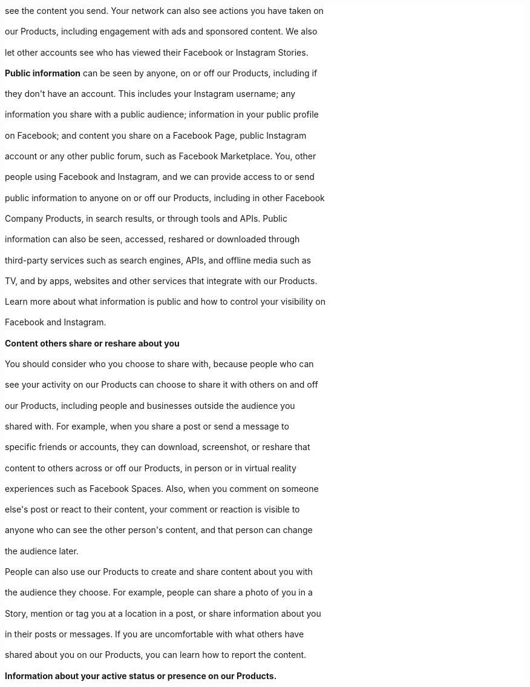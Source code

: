 see the content you send. Your network can also see actions you have taken on

our Products, including engagement with ads and sponsored content. We also

let other accounts see who has viewed their Facebook or Instagram Stories. 

**Public information** can be seen by anyone, on or off our Products, including if

they don't have an account. This includes your Instagram username; any

information you share with a public audience; information in your public profile

on Facebook; and content you share on a Facebook Page, public Instagram

account or any other public forum, such as Facebook Marketplace. You, other

people using Facebook and Instagram, and we can provide access to or send

public information to anyone on or off our Products, including in other Facebook

Company Products, in search results, or through tools and APIs. Public

information can also be seen, accessed, reshared or downloaded through

third-party services such as search engines, APIs, and offline media such as

TV, and by apps, websites and other services that integrate with our Products. 

Learn more about what information is public and how to control your visibility on

Facebook and Instagram.

**Content others share or reshare about you**

You should consider who you choose to share with, because people who can

see your activity on our Products can choose to share it with others on and off

our Products, including people and businesses outside the audience you

shared with. For example, when you share a post or send a message to

specific friends or accounts, they can download, screenshot, or reshare that

content to others across or off our Products, in person or in virtual reality

experiences such as Facebook Spaces. Also, when you comment on someone

else's post or react to their content, your comment or reaction is visible to

anyone who can see the other person's content, and that person can change

the audience later. 

People can also use our Products to create and share content about you with

the audience they choose. For example, people can share a photo of you in a

Story, mention or tag you at a location in a post, or share information about you

in their posts or messages. If you are uncomfortable with what others have

shared about you on our Products, you can learn how to report the content.

**Information about your active status or presence on our Products.**
